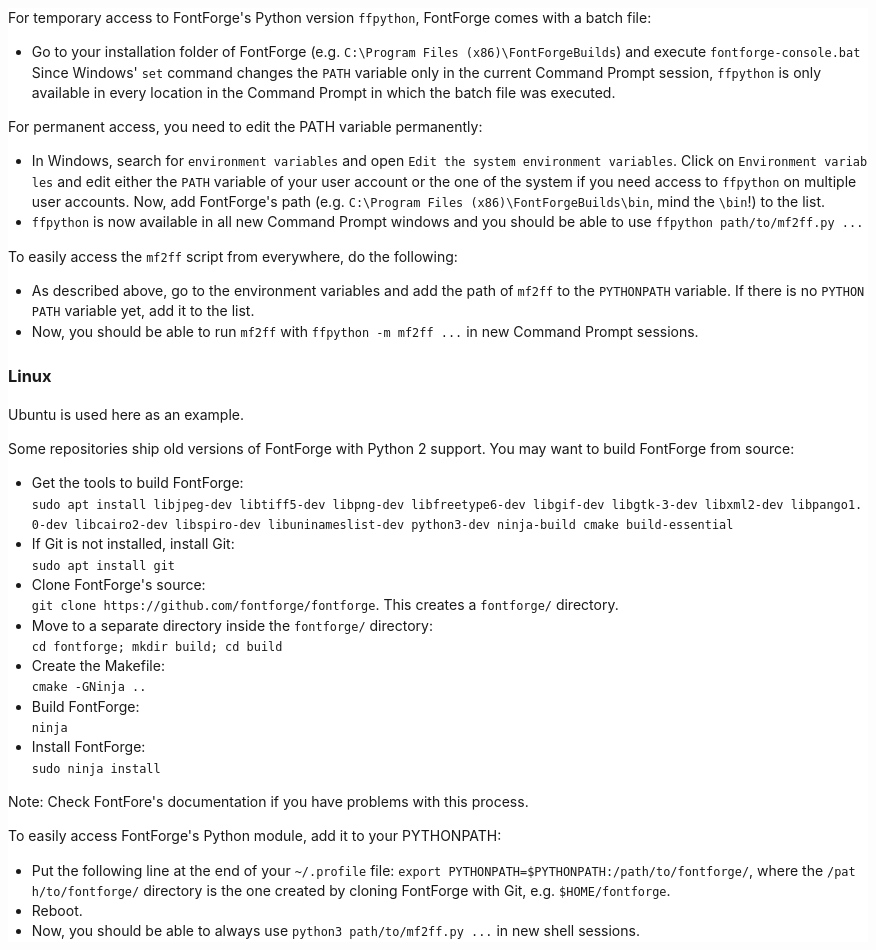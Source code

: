 For temporary access to FontForge's Python version `ffpython`, FontForge comes with a batch file:

- Go to your installation folder of FontForge (e.g. `C:\Program Files (x86)\FontForgeBuilds`) and execute `fontforge-console.bat`
  Since Windows' `set` command changes the `PATH` variable only in the current Command Prompt session, `ffpython` is only available in every location in the Command Prompt in which the batch file was executed.

For permanent access, you need to edit the PATH variable permanently:

- In Windows, search for `environment variables` and open `Edit the system environment variables`. Click on `Environment variables` and edit either the `PATH` variable of your user account or the one of the system if you need access to `ffpython` on multiple user accounts. Now, add FontForge's path (e.g. `C:\Program Files (x86)\FontForgeBuilds\bin`, mind the `\bin`!) to the list.
- `ffpython` is now available in all new Command Prompt windows and you should be able to use `ffpython path/to/mf2ff.py ...`

To easily access the `mf2ff` script from everywhere, do the following:

- As described above, go to the environment variables and add the path of `mf2ff` to the `PYTHONPATH` variable. If there is no `PYTHONPATH` variable yet, add it to the list.
- Now, you should be able to run `mf2ff` with `ffpython -m mf2ff ...` in new Command Prompt sessions.


### Linux
Ubuntu is used here as an example.

Some repositories ship old versions of FontForge with Python 2 support. You may want to build FontForge from source:

- Get the tools to build FontForge:\
  `sudo apt install libjpeg-dev libtiff5-dev libpng-dev libfreetype6-dev libgif-dev libgtk-3-dev libxml2-dev libpango1.0-dev libcairo2-dev libspiro-dev libuninameslist-dev python3-dev ninja-build cmake build-essential`
- If Git is not installed, install Git:\
  `sudo apt install git`
- Clone FontForge's source:\
  `git clone https://github.com/fontforge/fontforge`. This creates a `fontforge/` directory.
- Move to a separate directory inside the `fontforge/` directory:\
  `cd fontforge; mkdir build; cd build`
- Create the Makefile:\
  `cmake -GNinja ..`
- Build FontForge:\
  `ninja`
- Install FontForge:\
  `sudo ninja install`

Note: Check FontFore's documentation if you have problems with this process.

To easily access FontForge's Python module, add it to your PYTHONPATH:

- Put the following line at the end of your `~/.profile` file: `export PYTHONPATH=$PYTHONPATH:/path/to/fontforge/`, where the `/path/to/fontforge/` directory is the one created by cloning FontForge with Git, e.g. `$HOME/fontforge`.
- Reboot.
- Now, you should be able to always use `python3 path/to/mf2ff.py ...` in new shell sessions.
